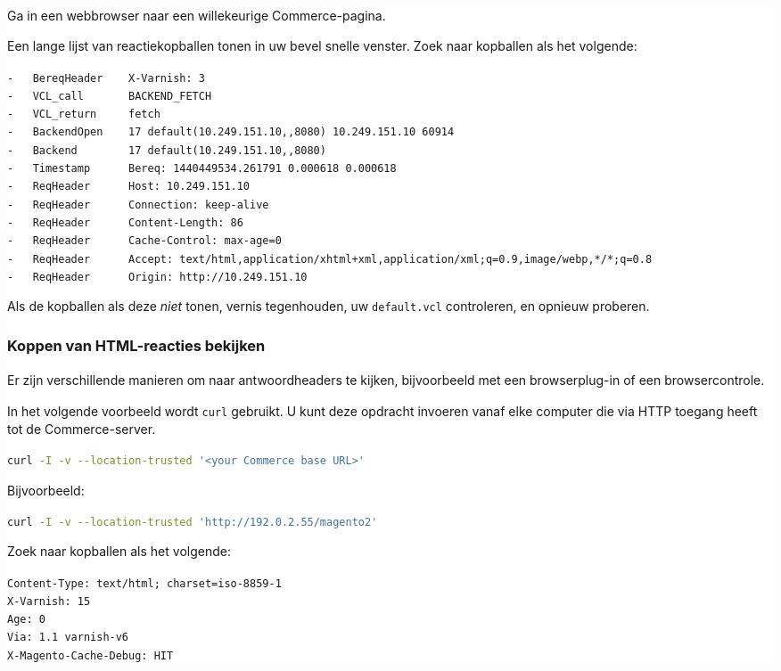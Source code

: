 Ga in een webbrowser naar een willekeurige Commerce-pagina.

Een lange lijst van reactiekopballen tonen in uw bevel snelle venster. Zoek naar kopballen als het volgende:

```
-   BereqHeader    X-Varnish: 3
-   VCL_call       BACKEND_FETCH
-   VCL_return     fetch
-   BackendOpen    17 default(10.249.151.10,,8080) 10.249.151.10 60914
-   Backend        17 default(10.249.151.10,,8080)
-   Timestamp      Bereq: 1440449534.261791 0.000618 0.000618
-   ReqHeader      Host: 10.249.151.10
-   ReqHeader      Connection: keep-alive
-   ReqHeader      Content-Length: 86
-   ReqHeader      Cache-Control: max-age=0
-   ReqHeader      Accept: text/html,application/xhtml+xml,application/xml;q=0.9,image/webp,*/*;q=0.8
-   ReqHeader      Origin: http://10.249.151.10
```

Als de kopballen als deze _niet_ tonen, vernis tegenhouden, uw `default.vcl` controleren, en opnieuw proberen.

### Koppen van HTML-reacties bekijken

Er zijn verschillende manieren om naar antwoordheaders te kijken, bijvoorbeeld met een browserplug-in of een browsercontrole.

In het volgende voorbeeld wordt `curl` gebruikt. U kunt deze opdracht invoeren vanaf elke computer die via HTTP toegang heeft tot de Commerce-server.

```bash
curl -I -v --location-trusted '<your Commerce base URL>'
```

Bijvoorbeeld:

```bash
curl -I -v --location-trusted 'http://192.0.2.55/magento2'
```

Zoek naar kopballen als het volgende:

```
Content-Type: text/html; charset=iso-8859-1
X-Varnish: 15
Age: 0
Via: 1.1 varnish-v6
X-Magento-Cache-Debug: HIT
```
